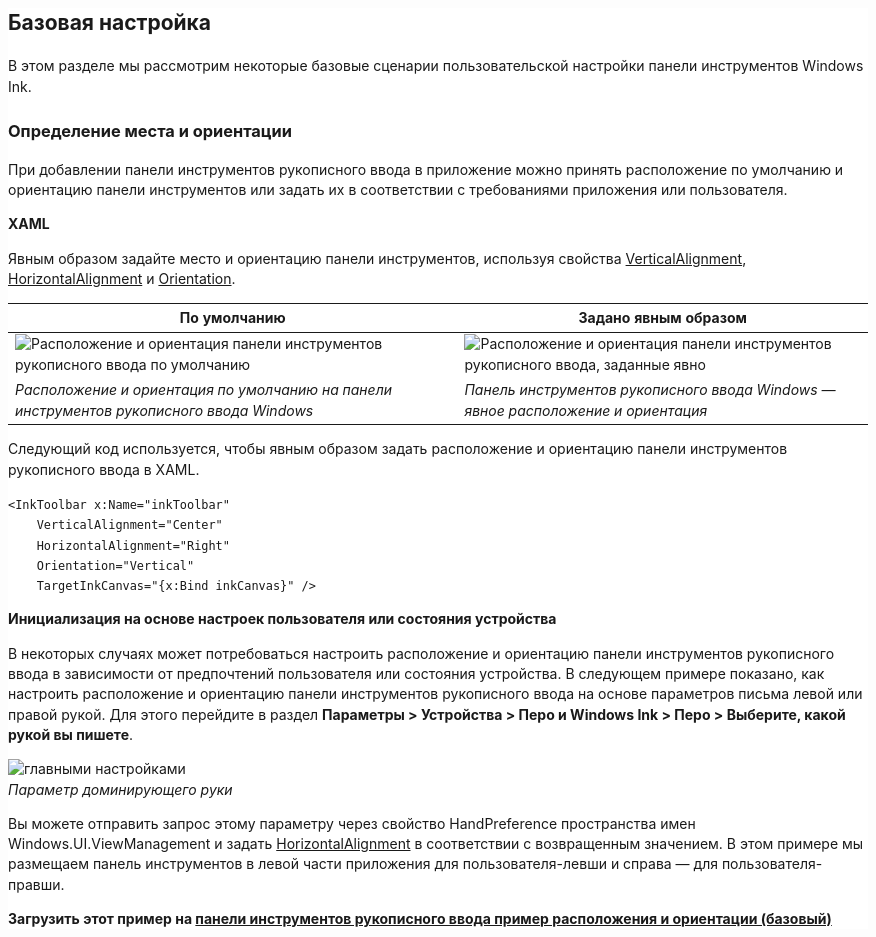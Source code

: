 ## <a name="basic-customization"></a>Базовая настройка

В этом разделе мы рассмотрим некоторые базовые сценарии пользовательской настройки панели инструментов Windows Ink.

### <a name="specify-location-and-orientation"></a>Определение места и ориентации

При добавлении панели инструментов рукописного ввода в приложение можно принять расположение по умолчанию и ориентацию панели инструментов или задать их в соответствии с требованиями приложения или пользователя.

**XAML**

Явным образом задайте место и ориентацию панели инструментов, используя свойства [VerticalAlignment](https://docs.microsoft.com/uwp/api/windows.ui.xaml.frameworkelement.VerticalAlignment), [HorizontalAlignment](https://docs.microsoft.com/uwp/api/windows.ui.xaml.frameworkelement.HorizontalAlignment) и [Orientation](https://docs.microsoft.com/uwp/api/windows.ui.xaml.controls.inktoolbar?branch=rs3.Orientation).

| По умолчанию | Задано явным образом |
| --- | --- |
| ![Расположение и ориентация панели инструментов рукописного ввода по умолчанию](./images/ink/location-default-small.png) | ![Расположение и ориентация панели инструментов рукописного ввода, заданные явно](./images/ink/location-explicit-small.png) |
| *Расположение и ориентация по умолчанию на панели инструментов рукописного ввода Windows* | *Панель инструментов рукописного ввода Windows — явное расположение и ориентация* |

Следующий код используется, чтобы явным образом задать расположение и ориентацию панели инструментов рукописного ввода в XAML.
```xaml
<InkToolbar x:Name="inkToolbar" 
    VerticalAlignment="Center" 
    HorizontalAlignment="Right" 
    Orientation="Vertical" 
    TargetInkCanvas="{x:Bind inkCanvas}" />
```

**Инициализация на основе настроек пользователя или состояния устройства**

В некоторых случаях может потребоваться настроить расположение и ориентацию панели инструментов рукописного ввода в зависимости от предпочтений пользователя или состояния устройства. В следующем примере показано, как настроить расположение и ориентацию панели инструментов рукописного ввода на основе параметров письма левой или правой рукой. Для этого перейдите в раздел **Параметры > Устройства > Перо и Windows Ink > Перо > Выберите, какой рукой вы пишете**.

![главными настройками](./images/ink/location-handedness-setting.png)  
*Параметр доминирующего руки*

Вы можете отправить запрос этому параметру через свойство HandPreference пространства имен Windows.UI.ViewManagement и задать [HorizontalAlignment](https://docs.microsoft.com/uwp/api/windows.ui.xaml.frameworkelement.HorizontalAlignment) в соответствии с возвращенным значением. В этом примере мы размещаем панель инструментов в левой части приложения для пользователя-левши и справа — для пользователя-правши.

**Загрузить этот пример на [панели инструментов рукописного ввода пример расположения и ориентации (базовый)](https://github.com/MicrosoftDocs/windows-topic-specific-samples/archive/uwp-ink-toolbar-handedness.zip)**
